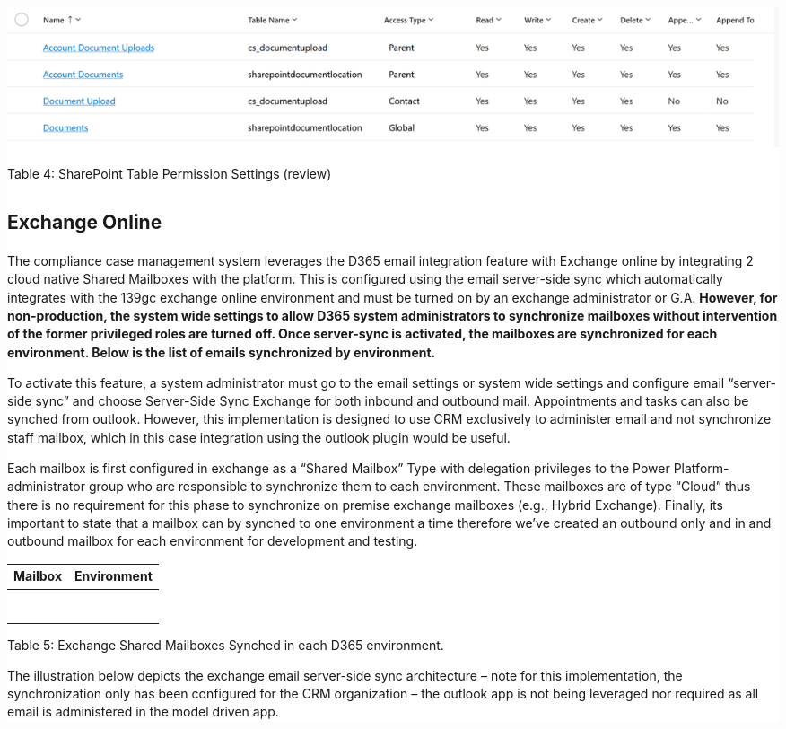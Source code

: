 ![Table Description automatically generated](../../images/SDD/cc6927050a802ff79f47961bd237d869.png)

Table 4: SharePoint Table Permission Settings (review)

## Exchange Online

The compliance case management system leverages the D365 email integration feature with Exchange online by integrating 2 cloud native Shared Mailboxes with the platform. This is configured using the email server-side sync which automatically integrates with the 139gc exchange online environment and must be turned on by an exchange administrator or G.A. **However, for non-production, the system wide settings to allow D365 system administrators to synchronize mailboxes without intervention of the former privileged roles are turned off. Once server-sync is activated, the mailboxes are synchronized for each environment. Below is the list of emails synchronized by environment.**

To activate this feature, a system administrator must go to the email settings or system wide settings and configure email “server-side sync” and choose Server-Side Sync Exchange for both inbound and outbound mail. Appointments and tasks can also be synched from outlook. However, this implementation is designed to use CRM exclusively to administer email and not synchronize staff mailbox, which in this case integration using the outlook plugin would be useful.

Each mailbox is first configured in exchange as a “Shared Mailbox” Type with delegation privileges to the Power Platform-administrator group who are responsible to synchronize them to each environment. These mailboxes are of type “Cloud” thus there is no requirement for this phase to synchronize on premise exchange mailboxes (e.g., Hybrid Exchange). Finally, its important to state that a mailbox can by synched to one environment a time therefore we’ve created an outbound only and in and outbound mailbox for each environment for development and testing.

| Mailbox | Environment |
|---------|-------------|
|         |             |
|         |             |
|         |             |
|         |             |
|         |             |
|         |             |
|         |             |

Table 5: Exchange Shared Mailboxes Synched in each D365 environment.

The illustration below depicts the exchange email server-side sync architecture – note for this implementation, the synchronization only has been configured for the CRM organization – the outlook app is not being leveraged nor required as all email is administered in the model driven app.
